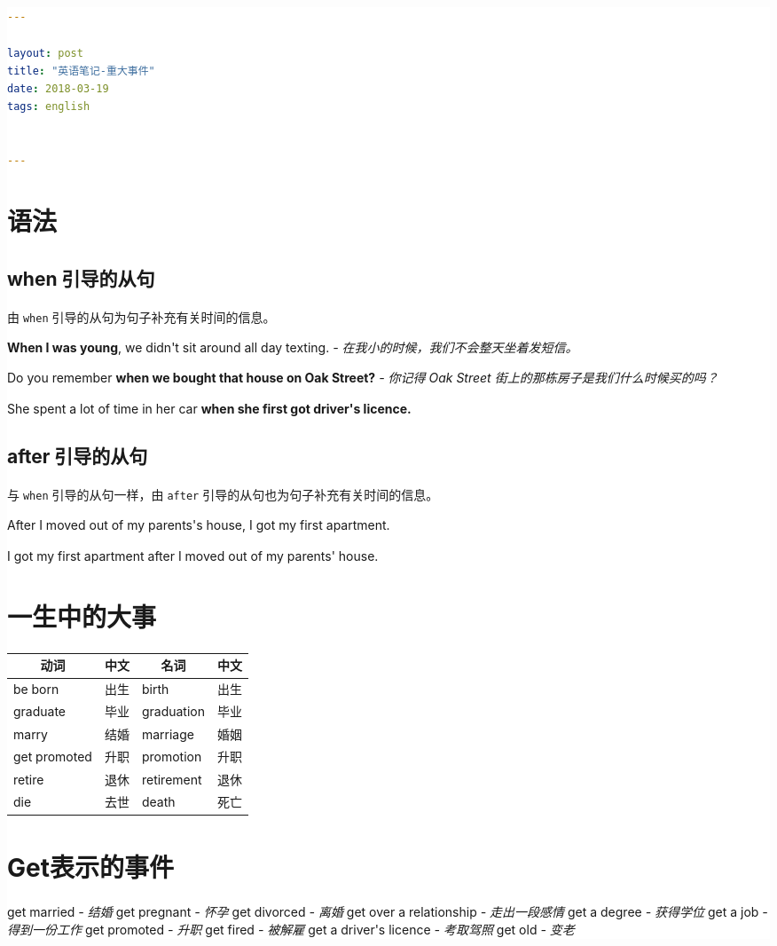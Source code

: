 ```yaml
---

layout: post
title: "英语笔记-重大事件"
date: 2018-03-19
tags: english


---
```


# 语法
## when 引导的从句
由 `when` 引导的从句为句子补充有关时间的信息。

**When I was young**, we didn't sit around all day texting. *- 在我小的时候，我们不会整天坐着发短信。*

Do you remember **when we bought that house on Oak Street?** *- 你记得 Oak Street 街上的那栋房子是我们什么时候买的吗？*

She spent a lot of time in her car **when she first got driver's licence.** 

## after 引导的从句
与 `when` 引导的从句一样，由 `after` 引导的从句也为句子补充有关时间的信息。

After I moved out of my parents's house, I got my first apartment.

I got my first apartment after I moved out of my parents' house.

# 一生中的大事

| 动词 | 中文 | 名词 | 中文 |
| -- | -- | -- | -- |
| be born |出生| birth | 出生 |
| graduate |毕业| graduation | 毕业 |
| marry |结婚| marriage | 婚姻 |
| get promoted | 升职 | promotion | 升职 |
| retire | 退休 | retirement | 退休 |
| die | 去世 | death | 死亡 |


# Get表示的事件
get married *- 结婚*
get pregnant *- 怀孕*
get divorced *- 离婚*
get over a relationship *- 走出一段感情*
get a degree *- 获得学位*
get a job *- 得到一份工作*
get promoted *- 升职*
get fired *- 被解雇*
get a driver's licence *- 考取驾照*
get old *- 变老*
